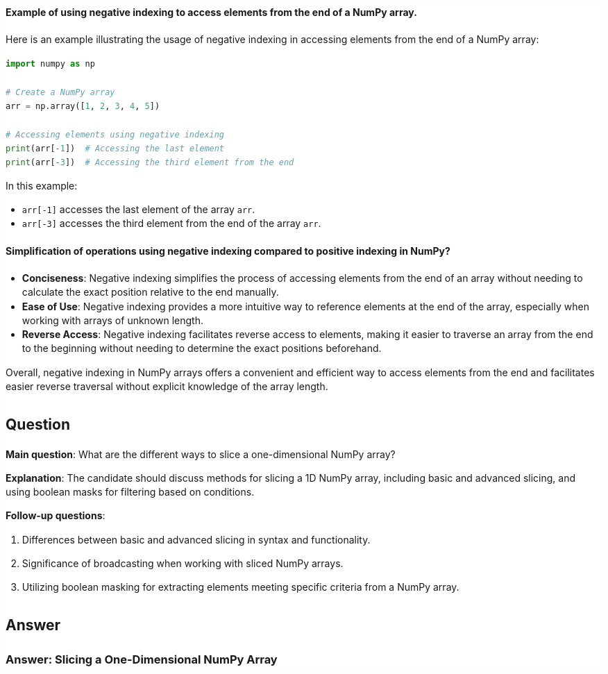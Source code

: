 #### Example of using negative indexing to access elements from the end of a NumPy array.

Here is an example illustrating the usage of negative indexing in accessing elements from the end of a NumPy array:

```python
import numpy as np

# Create a NumPy array
arr = np.array([1, 2, 3, 4, 5])

# Accessing elements using negative indexing
print(arr[-1])  # Accessing the last element
print(arr[-3])  # Accessing the third element from the end
```

In this example:
- `arr[-1]` accesses the last element of the array `arr`.
- `arr[-3]` accesses the third element from the end of the array `arr`.

#### Simplification of operations using negative indexing compared to positive indexing in NumPy?

- **Conciseness**: Negative indexing simplifies the process of accessing elements from the end of an array without needing to calculate the exact position relative to the end manually.
- **Ease of Use**: Negative indexing provides a more intuitive way to reference elements at the end of the array, especially when working with arrays of unknown length.
- **Reverse Access**: Negative indexing facilitates reverse access to elements, making it easier to traverse an array from the end to the beginning without needing to determine the exact positions beforehand. 

Overall, negative indexing in NumPy arrays offers a convenient and efficient way to access elements from the end and facilitates easier reverse traversal without explicit knowledge of the array length.

## Question
**Main question**: What are the different ways to slice a one-dimensional NumPy array?

**Explanation**: The candidate should discuss methods for slicing a 1D NumPy array, including basic and advanced slicing, and using boolean masks for filtering based on conditions.

**Follow-up questions**:

1. Differences between basic and advanced slicing in syntax and functionality.

2. Significance of broadcasting when working with sliced NumPy arrays.

3. Utilizing boolean masking for extracting elements meeting specific criteria from a NumPy array.





## Answer

### Answer: Slicing a One-Dimensional NumPy Array
